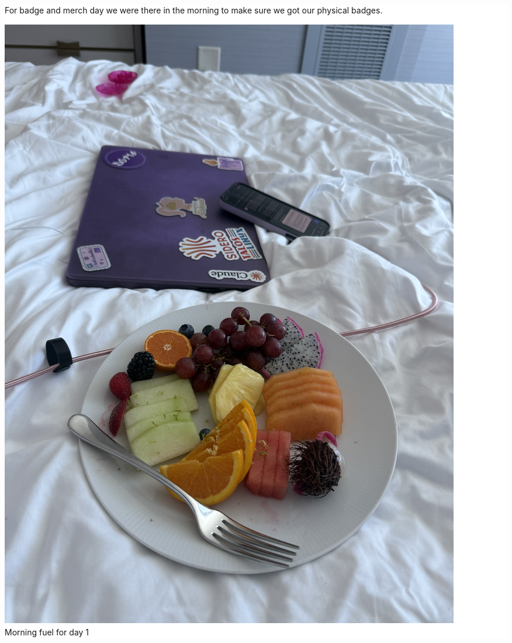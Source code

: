 For badge and merch day we were there in the morning to make sure we got our physical badges.

<div class="post-image">
  <img src="/assets/images/photos/DC33-travel-pics/IMG_2430.JPG" alt="Hotel Breakfast">
  <div class="post-image-caption">Morning fuel for day 1</div>
</div>
